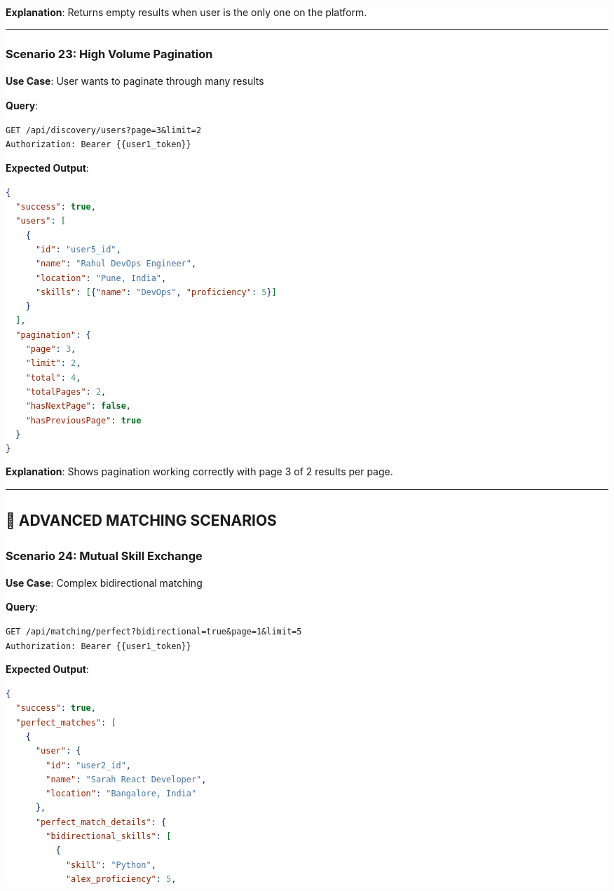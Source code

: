 **Explanation**: Returns empty results when user is the only one on the platform.

---

### **Scenario 23: High Volume Pagination**
**Use Case**: User wants to paginate through many results

**Query**:
```http
GET /api/discovery/users?page=3&limit=2
Authorization: Bearer {{user1_token}}
```

**Expected Output**:
```json
{
  "success": true,
  "users": [
    {
      "id": "user5_id",
      "name": "Rahul DevOps Engineer",
      "location": "Pune, India",
      "skills": [{"name": "DevOps", "proficiency": 5}]
    }
  ],
  "pagination": {
    "page": 3,
    "limit": 2,
    "total": 4,
    "totalPages": 2,
    "hasNextPage": false,
    "hasPreviousPage": true
  }
}
```

**Explanation**: Shows pagination working correctly with page 3 of 2 results per page.

---

## 🔮 ADVANCED MATCHING SCENARIOS

### **Scenario 24: Mutual Skill Exchange**
**Use Case**: Complex bidirectional matching

**Query**:
```http
GET /api/matching/perfect?bidirectional=true&page=1&limit=5
Authorization: Bearer {{user1_token}}
```

**Expected Output**:
```json
{
  "success": true,
  "perfect_matches": [
    {
      "user": {
        "id": "user2_id",
        "name": "Sarah React Developer",
        "location": "Bangalore, India"
      },
      "perfect_match_details": {
        "bidirectional_skills": [
          {
            "skill": "Python",
            "alex_proficiency": 5,
```